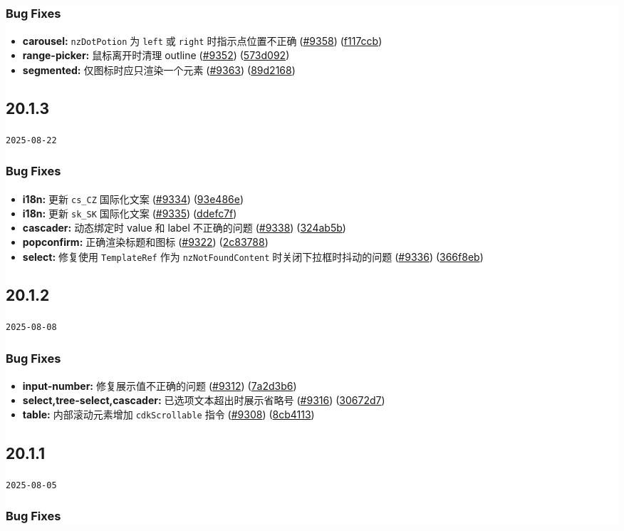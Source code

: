 ### Bug Fixes

- **carousel:** `nzDotPotion` 为 `left` 或 `right` 时指示点位置不正确 ([#9358](https://github.com/NG-ZORRO/ng-zorro-antd/issues/9358)) ([f117ccb](https://github.com/NG-ZORRO/ng-zorro-antd/commit/f117ccb739754e5a1b73be844679357cc807a238))
- **range-picker:** 鼠标离开时清理 outline ([#9352](https://github.com/NG-ZORRO/ng-zorro-antd/issues/9352)) ([573d092](https://github.com/NG-ZORRO/ng-zorro-antd/commit/573d092f6e332acaeb33dfc03c0e370be6753df8))
- **segmented:** 仅图标时应只渲染一个元素 ([#9363](https://github.com/NG-ZORRO/ng-zorro-antd/issues/9363)) ([89d2168](https://github.com/NG-ZORRO/ng-zorro-antd/commit/89d216871b0a9127aa4adbf6a034b7e2e1febf2d))

## 20.1.3

`2025-08-22`

### Bug Fixes

- **i18n:** 更新 `cs_CZ` 国际化文案 ([#9334](https://github.com/NG-ZORRO/ng-zorro-antd/issues/9334)) ([93e486e](https://github.com/NG-ZORRO/ng-zorro-antd/commit/93e486eeb848fb3cbb2073f107ae7be4bba2457b))
- **i18n:** 更新 `sk_SK` 国际化文案 ([#9335](https://github.com/NG-ZORRO/ng-zorro-antd/issues/9335)) ([ddefc7f](https://github.com/NG-ZORRO/ng-zorro-antd/commit/ddefc7f9e95cde34101896fd5bfe587ff1dd8a89))
- **cascader:** 动态绑定时 value 和 label 不正确的问题 ([#9338](https://github.com/NG-ZORRO/ng-zorro-antd/issues/9338)) ([324ab5b](https://github.com/NG-ZORRO/ng-zorro-antd/commit/324ab5b2ad281abb77344b9ca0dd66d4ca55e794))
- **popconfirm:** 正确渲染标题和图标 ([#9322](https://github.com/NG-ZORRO/ng-zorro-antd/issues/9322)) ([2c83788](https://github.com/NG-ZORRO/ng-zorro-antd/commit/2c837883853a77a5a8fe1c2245daa0548a7bb2d9))
- **select:** 修复使用 `TemplateRef` 作为 `nzNotFoundContent` 时关闭下拉框时抖动的问题 ([#9336](https://github.com/NG-ZORRO/ng-zorro-antd/issues/9336)) ([366f8eb](https://github.com/NG-ZORRO/ng-zorro-antd/commit/366f8ebcd79900a4d6a512b72094af3494c55871))

## 20.1.2

`2025-08-08`

### Bug Fixes

- **input-number:** 修复展示值不正确的问题 ([#9312](https://github.com/NG-ZORRO/ng-zorro-antd/issues/9312)) ([7a2d3b6](https://github.com/NG-ZORRO/ng-zorro-antd/commit/7a2d3b6f97bf80f2f517626f5e02625c4488be80))
- **select,tree-select,cascader:** 已选项文本超出时展示省略号 ([#9316](https://github.com/NG-ZORRO/ng-zorro-antd/issues/9316)) ([30672d7](https://github.com/NG-ZORRO/ng-zorro-antd/commit/30672d7978f0ca4b24ec04c196c967b69e614525))
- **table:** 内部滚动元素增加 `cdkScrollable` 指令 ([#9308](https://github.com/NG-ZORRO/ng-zorro-antd/issues/9308)) ([8cb4113](https://github.com/NG-ZORRO/ng-zorro-antd/commit/8cb411332b90b55bab3ec742c455e3aaaf4618d7))

## 20.1.1

`2025-08-05`

### Bug Fixes
